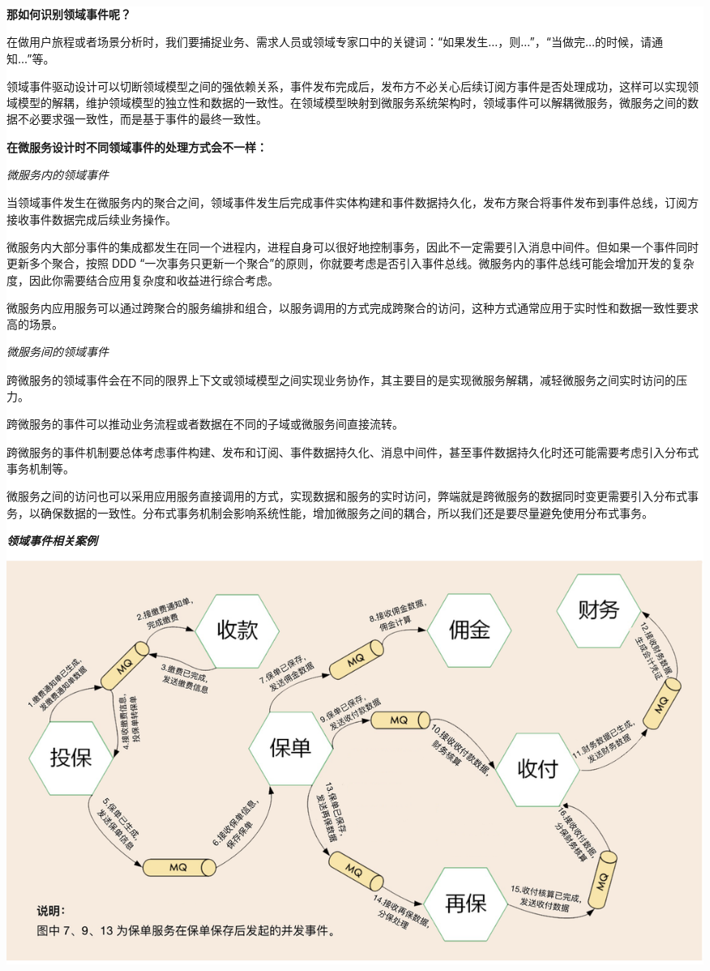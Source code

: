 **那如何识别领域事件呢？**

在做用户旅程或者场景分析时，我们要捕捉业务、需求人员或领域专家口中的关键词：“如果发生...，则...”，“当做完...的时候，请通知...”等。

领域事件驱动设计可以切断领域模型之间的强依赖关系，事件发布完成后，发布方不必关心后续订阅方事件是否处理成功，这样可以实现领域模型的解耦，维护领域模型的独立性和数据的一致性。在领域模型映射到微服务系统架构时，领域事件可以解耦微服务，微服务之间的数据不必要求强一致性，而是基于事件的最终一致性。

**在微服务设计时不同领域事件的处理方式会不一样：**

*微服务内的领域事件*

当领域事件发生在微服务内的聚合之间，领域事件发生后完成事件实体构建和事件数据持久化，发布方聚合将事件发布到事件总线，订阅方接收事件数据完成后续业务操作。

微服务内大部分事件的集成都发生在同一个进程内，进程自身可以很好地控制事务，因此不一定需要引入消息中间件。但如果一个事件同时更新多个聚合，按照 DDD “一次事务只更新一个聚合”的原则，你就要考虑是否引入事件总线。微服务内的事件总线可能会增加开发的复杂度，因此你需要结合应用复杂度和收益进行综合考虑。

微服务内应用服务可以通过跨聚合的服务编排和组合，以服务调用的方式完成跨聚合的访问，这种方式通常应用于实时性和数据一致性要求高的场景。

*微服务间的领域事件*

跨微服务的领域事件会在不同的限界上下文或领域模型之间实现业务协作，其主要目的是实现微服务解耦，减轻微服务之间实时访问的压力。

跨微服务的事件可以推动业务流程或者数据在不同的子域或微服务间直接流转。

跨微服务的事件机制要总体考虑事件构建、发布和订阅、事件数据持久化、消息中间件，甚至事件数据持久化时还可能需要考虑引入分布式事务机制等。

微服务之间的访问也可以采用应用服务直接调用的方式，实现数据和服务的实时访问，弊端就是跨微服务的数据同时变更需要引入分布式事务，以确保数据的一致性。分布式事务机制会影响系统性能，增加微服务之间的耦合，所以我们还是要尽量避免使用分布式事务。

***领域事件相关案例***

![用领域事件驱动设计来驱动承保业务流程](https://github.com/songor/ddd-learned/blob/master/%E7%94%A8%E9%A2%86%E5%9F%9F%E4%BA%8B%E4%BB%B6%E9%A9%B1%E5%8A%A8%E8%AE%BE%E8%AE%A1%E6%9D%A5%E9%A9%B1%E5%8A%A8%E6%89%BF%E4%BF%9D%E4%B8%9A%E5%8A%A1%E6%B5%81%E7%A8%8B.jpg)
